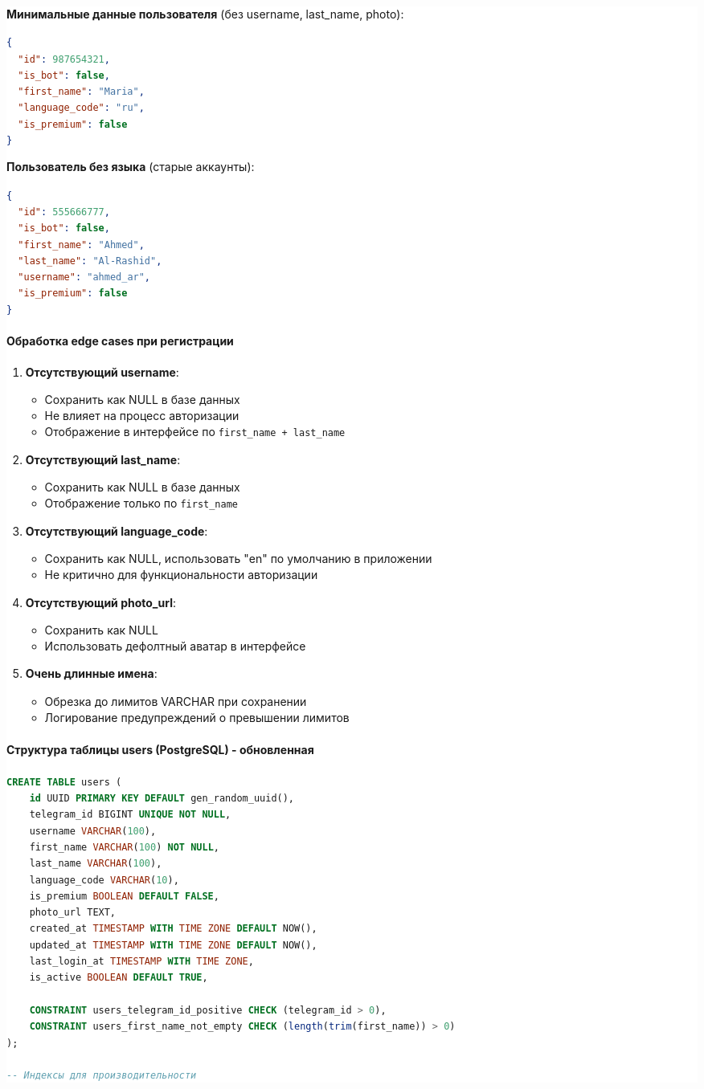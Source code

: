 **Минимальные данные пользователя** (без username, last_name, photo):
```json
{
  "id": 987654321,
  "is_bot": false,
  "first_name": "Maria",
  "language_code": "ru",
  "is_premium": false
}
```

**Пользователь без языка** (старые аккаунты):
```json
{
  "id": 555666777,
  "is_bot": false,
  "first_name": "Ahmed",
  "last_name": "Al-Rashid",
  "username": "ahmed_ar",
  "is_premium": false
}
```

#### Обработка edge cases при регистрации

1. **Отсутствующий username**:
   - Сохранить как NULL в базе данных
   - Не влияет на процесс авторизации
   - Отображение в интерфейсе по `first_name + last_name`

2. **Отсутствующий last_name**:
   - Сохранить как NULL в базе данных
   - Отображение только по `first_name`

3. **Отсутствующий language_code**:
   - Сохранить как NULL, использовать "en" по умолчанию в приложении
   - Не критично для функциональности авторизации

4. **Отсутствующий photo_url**:
   - Сохранить как NULL
   - Использовать дефолтный аватар в интерфейсе

5. **Очень длинные имена**:
   - Обрезка до лимитов VARCHAR при сохранении
   - Логирование предупреждений о превышении лимитов

#### Структура таблицы users (PostgreSQL) - обновленная
```sql
CREATE TABLE users (
    id UUID PRIMARY KEY DEFAULT gen_random_uuid(),
    telegram_id BIGINT UNIQUE NOT NULL,
    username VARCHAR(100),
    first_name VARCHAR(100) NOT NULL,
    last_name VARCHAR(100),
    language_code VARCHAR(10),
    is_premium BOOLEAN DEFAULT FALSE,
    photo_url TEXT,
    created_at TIMESTAMP WITH TIME ZONE DEFAULT NOW(),
    updated_at TIMESTAMP WITH TIME ZONE DEFAULT NOW(),
    last_login_at TIMESTAMP WITH TIME ZONE,
    is_active BOOLEAN DEFAULT TRUE,
    
    CONSTRAINT users_telegram_id_positive CHECK (telegram_id > 0),
    CONSTRAINT users_first_name_not_empty CHECK (length(trim(first_name)) > 0)
);

-- Индексы для производительности
```